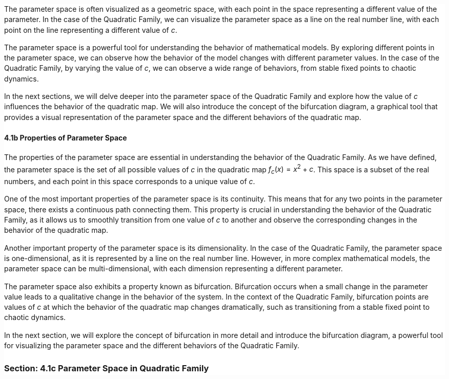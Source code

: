 

The parameter space is often visualized as a geometric space, with each point in the space representing a different value of the parameter. In the case of the Quadratic Family, we can visualize the parameter space as a line on the real number line, with each point on the line representing a different value of $c$.



The parameter space is a powerful tool for understanding the behavior of mathematical models. By exploring different points in the parameter space, we can observe how the behavior of the model changes with different parameter values. In the case of the Quadratic Family, by varying the value of $c$, we can observe a wide range of behaviors, from stable fixed points to chaotic dynamics.



In the next sections, we will delve deeper into the parameter space of the Quadratic Family and explore how the value of $c$ influences the behavior of the quadratic map. We will also introduce the concept of the bifurcation diagram, a graphical tool that provides a visual representation of the parameter space and the different behaviors of the quadratic map.



#### 4.1b Properties of Parameter Space



The properties of the parameter space are essential in understanding the behavior of the Quadratic Family. As we have defined, the parameter space is the set of all possible values of $c$ in the quadratic map $f_c(x) = x^2 + c$. This space is a subset of the real numbers, and each point in this space corresponds to a unique value of $c$. 



One of the most important properties of the parameter space is its continuity. This means that for any two points in the parameter space, there exists a continuous path connecting them. This property is crucial in understanding the behavior of the Quadratic Family, as it allows us to smoothly transition from one value of $c$ to another and observe the corresponding changes in the behavior of the quadratic map.



Another important property of the parameter space is its dimensionality. In the case of the Quadratic Family, the parameter space is one-dimensional, as it is represented by a line on the real number line. However, in more complex mathematical models, the parameter space can be multi-dimensional, with each dimension representing a different parameter.



The parameter space also exhibits a property known as bifurcation. Bifurcation occurs when a small change in the parameter value leads to a qualitative change in the behavior of the system. In the context of the Quadratic Family, bifurcation points are values of $c$ at which the behavior of the quadratic map changes dramatically, such as transitioning from a stable fixed point to chaotic dynamics.



In the next section, we will explore the concept of bifurcation in more detail and introduce the bifurcation diagram, a powerful tool for visualizing the parameter space and the different behaviors of the Quadratic Family.



### Section: 4.1c Parameter Space in Quadratic Family
